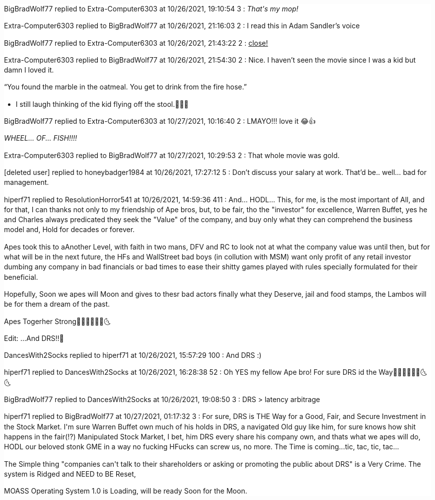 BigBradWolf77 replied to Extra-Computer6303 at 10/26/2021, 19:10:54 3 : *That's my mop!*

Extra-Computer6303 replied to BigBradWolf77 at 10/26/2021, 21:16:03 2 : I read this in Adam Sandler’s voice

BigBradWolf77 replied to Extra-Computer6303 at 10/26/2021, 21:43:22 2 : [close!](https://www.youtube.com/watch?v=XI5o939LHrE)

Extra-Computer6303 replied to BigBradWolf77 at 10/26/2021, 21:54:30 2 : Nice. I haven’t seen the movie since I was a kid but damn I loved it.  

“You found the marble in the oatmeal. You get to drink from the fire hose.”
- I still laugh thinking of the kid flying off the stool.🤣🤣🤣

BigBradWolf77 replied to Extra-Computer6303 at 10/27/2021, 10:16:40 2 : LMAYO!!! love it 😂👍

*WHEEL... OF... FISH!!!!*

Extra-Computer6303 replied to BigBradWolf77 at 10/27/2021, 10:29:53 2 : That whole movie was gold.

[deleted user] replied to honeybadger1984 at 10/26/2021, 17:27:12 5 : Don’t discuss your salary at work. That’d be.. well… bad for management.

hiperf71 replied to ResolutionHorror541 at 10/26/2021, 14:59:36 411 : And... HODL... This, for me, is the most important of All, and for that, I can thanks not only to my friendship of Ape bros, but, to be fair, tho the "investor" for excellence, Warren Buffet, yes he and Charles always predicated they seek the "Value" of the company, and buy only what they can comprehend the business model and, Hold for decades or forever.

Apes took this to aAnother Level, with faith in two mans, DFV and RC to look not at what the company value was until then, but for what will be in the next future, the HFs and WallStreet bad boys (in collution with MSM) want only profit of any retail investor dumbing any company in bad financials or bad times to ease their shitty games played with rules specially formulated for their beneficial. 

Hopefully, Soon we apes will Moon and gives to thesr bad actors finally what they Deserve, jail and food stamps, the Lambos will be for them a dream of the past.

Apes Togerher Strong🦍🦍💪💪🚀🚀🌜

Edit: ...And DRS!!🤪

DancesWith2Socks replied to hiperf71 at 10/26/2021, 15:57:29 100 : And DRS :)

hiperf71 replied to DancesWith2Socks at 10/26/2021, 16:28:38 52 : Oh YES my fellow Ape bro! For sure DRS id the Way🦍🦍💪💪🚀🚀🌜🌜

BigBradWolf77 replied to DancesWith2Socks at 10/26/2021, 19:08:50 3 : DRS > latency arbitrage

hiperf71 replied to BigBradWolf77 at 10/27/2021, 01:17:32 3 : For sure, DRS is THE Way for a Good, Fair, and Secure Investment in the Stock Market. I'm sure Warren Buffet own much of his holds in DRS, a navigated Old guy like him, for sure knows how shit happens in the fair(!?) Manipulated Stock Market, I bet, him DRS every share his company own, and thats what we apes will do, HODL our beloved stonk GME in a way no fucking HFucks can screw us, no more. The Time is coming...tic, tac, tic, tac...

The Simple thing "companies can't talk to their shareholders or asking or promoting the public about DRS" is a Very Crime. The system is Ridged and NEED to BE Reset, 

MOASS Operating System 1.0 is Loading, will be ready Soon for the Moon.
